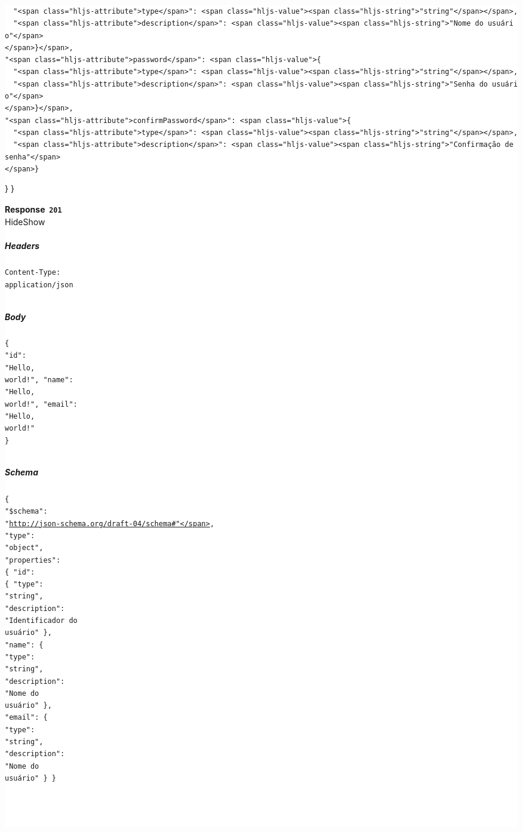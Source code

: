       "<span class="hljs-attribute">type</span>": <span class="hljs-value"><span class="hljs-string">"string"</span></span>,
      "<span class="hljs-attribute">description</span>": <span class="hljs-value"><span class="hljs-string">"Nome do usuário"</span>
    </span>}</span>,
    "<span class="hljs-attribute">password</span>": <span class="hljs-value">{
      "<span class="hljs-attribute">type</span>": <span class="hljs-value"><span class="hljs-string">"string"</span></span>,
      "<span class="hljs-attribute">description</span>": <span class="hljs-value"><span class="hljs-string">"Senha do usuário"</span>
    </span>}</span>,
    "<span class="hljs-attribute">confirmPassword</span>": <span class="hljs-value">{
      "<span class="hljs-attribute">type</span>": <span class="hljs-value"><span class="hljs-string">"string"</span></span>,
      "<span class="hljs-attribute">description</span>": <span class="hljs-value"><span class="hljs-string">"Confirmação de senha"</span>
    </span>}
  </span>}
</span>}</code></pre><div style="height: 1px;"></div></div></div><div class="title"><strong>Response&nbsp;&nbsp;<code>201</code></strong><div class="collapse-button"><span class="close">Hide</span><span class="open">Show</span></div></div><div class="collapse-content"><div class="inner"><h5>Headers</h5><pre><code><span class="hljs-attribute">Content-Type</span>: <span class="hljs-string">application/json</span></code></pre><div style="height: 1px;"></div><h5>Body</h5><pre><code>{
  "<span class="hljs-attribute">id</span>": <span class="hljs-value"><span class="hljs-string">"Hello, world!"</span></span>,
  "<span class="hljs-attribute">name</span>": <span class="hljs-value"><span class="hljs-string">"Hello, world!"</span></span>,
  "<span class="hljs-attribute">email</span>": <span class="hljs-value"><span class="hljs-string">"Hello, world!"</span>
</span>}</code></pre><div style="height: 1px;"></div><h5>Schema</h5><pre><code>{
  "<span class="hljs-attribute">$schema</span>": <span class="hljs-value"><span class="hljs-string">"http://json-schema.org/draft-04/schema#"</span></span>,
  "<span class="hljs-attribute">type</span>": <span class="hljs-value"><span class="hljs-string">"object"</span></span>,
  "<span class="hljs-attribute">properties</span>": <span class="hljs-value">{
    "<span class="hljs-attribute">id</span>": <span class="hljs-value">{
      "<span class="hljs-attribute">type</span>": <span class="hljs-value"><span class="hljs-string">"string"</span></span>,
      "<span class="hljs-attribute">description</span>": <span class="hljs-value"><span class="hljs-string">"Identificador do usuário"</span>
    </span>}</span>,
    "<span class="hljs-attribute">name</span>": <span class="hljs-value">{
      "<span class="hljs-attribute">type</span>": <span class="hljs-value"><span class="hljs-string">"string"</span></span>,
      "<span class="hljs-attribute">description</span>": <span class="hljs-value"><span class="hljs-string">"Nome do usuário"</span>
    </span>}</span>,
    "<span class="hljs-attribute">email</span>": <span class="hljs-value">{
      "<span class="hljs-attribute">type</span>": <span class="hljs-value"><span class="hljs-string">"string"</span></span>,
      "<span class="hljs-attribute">description</span>": <span class="hljs-value"><span class="hljs-string">"Nome do usuário"</span>
    </span>}
  </span>}